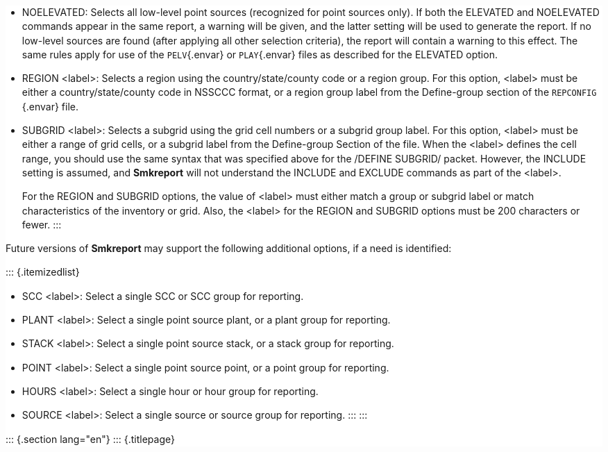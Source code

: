 -   NOELEVATED: Selects all low-level point sources (recognized for
    point sources only). If both the ELEVATED and NOELEVATED commands
    appear in the same report, a warning will be given, and the latter
    setting will be used to generate the report. If no low-level sources
    are found (after applying all other selection criteria), the report
    will contain a warning to this effect. The same rules apply for use
    of the `PELV`{.envar} or `PLAY`{.envar} files as described for the
    ELEVATED option.

-   REGION \<label\>: Selects a region using the country/state/county
    code or a region group. For this option, \<label\> must be either a
    country/state/county code in NSSCCC format, or a region group label
    from the Define-group section of the `REPCONFIG`{.envar} file.

-   SUBGRID \<label\>: Selects a subgrid using the grid cell numbers or
    a subgrid group label. For this option, \<label\> must be either a
    range of grid cells, or a subgrid label from the Define-group
    Section of the file. When the \<label\> defines the cell range, you
    should use the same syntax that was specified above for the /DEFINE
    SUBGRID/ packet. However, the INCLUDE setting is assumed, and
    **Smkreport** will not understand the INCLUDE and EXCLUDE commands
    as part of the \<label\>.

    For the REGION and SUBGRID options, the value of \<label\> must
    either match a group or subgrid label or match characteristics of
    the inventory or grid. Also, the \<label\> for the REGION and
    SUBGRID options must be 200 characters or fewer.
:::

Future versions of **Smkreport** may support the following additional
options, if a need is identified:

::: {.itemizedlist}
-   SCC \<label\>: Select a single SCC or SCC group for reporting.

-   PLANT \<label\>: Select a single point source plant, or a plant
    group for reporting.

-   STACK \<label\>: Select a single point source stack, or a stack
    group for reporting.

-   POINT \<label\>: Select a single point source point, or a point
    group for reporting.

-   HOURS \<label\>: Select a single hour or hour group for reporting.

-   SOURCE \<label\>: Select a single source or source group for
    reporting.
:::
:::

::: {.section lang="en"}
::: {.titlepage}
<div>

<div>
